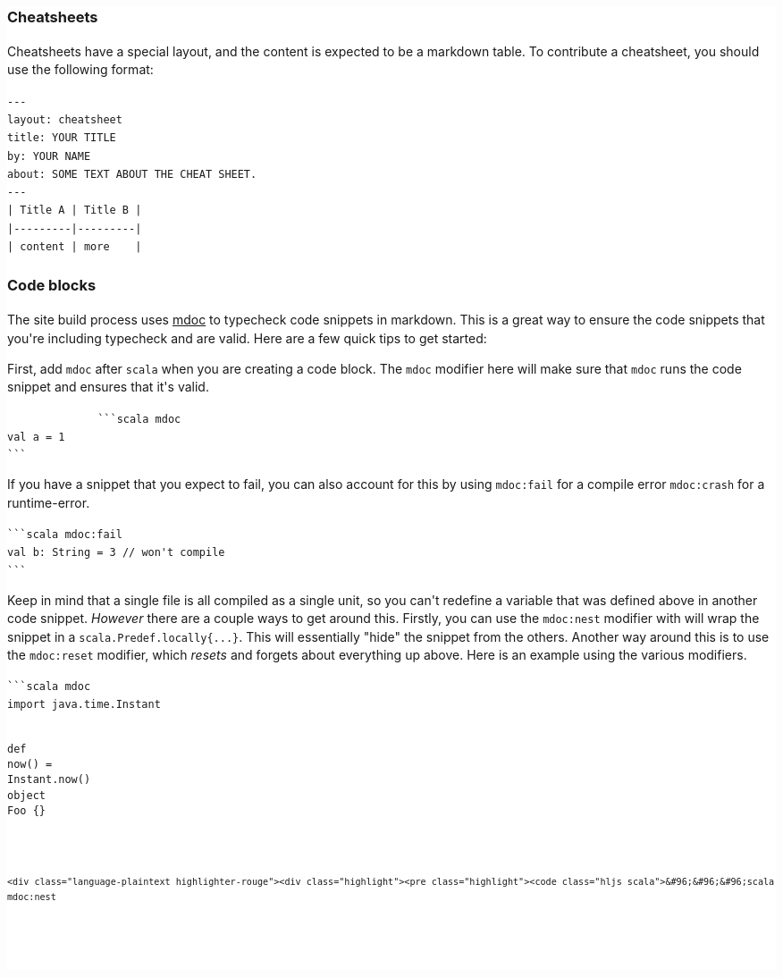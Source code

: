 ### Cheatsheets

Cheatsheets have a special layout, and the content is expected to be a markdown table. To contribute a cheatsheet,
you should use the following format:

    ---
    layout: cheatsheet
    title: YOUR TITLE
    by: YOUR NAME
    about: SOME TEXT ABOUT THE CHEAT SHEET.
    ---
    | Title A | Title B |
    |---------|---------|
    | content | more    |

### Code blocks

The site build process uses [mdoc](https://scalameta.org/mdoc/) to typecheck
code snippets in markdown. This is a great way to ensure the code snippets that
you're including typecheck and are valid. Here are a few quick tips to get
started:

First, add `mdoc` after `scala` when you are creating a
code block. The `mdoc` modifier here will make sure that `mdoc` runs the code
snippet and ensures that it's valid.

<div class="language-plaintext highlighter-rouge">
    <div class="highlight">
        <pre class="highlight">
            <code class="hljs scala">&#96;&#96;&#96;scala mdoc
<span class="hljs-keyword">val</span> a = <span class="hljs-number">1</span>
```</code></pre></div></div>

If you have a snippet that you expect to fail, you can also account for this by
using `mdoc:fail` for a compile error `mdoc:crash` for a runtime-error.

<div class="language-plaintext highlighter-rouge"><div class="highlight"><pre class="highlight"><code class="hljs scala">&#96;&#96;&#96;scala mdoc:fail
<span class="hljs-keyword">val</span> b: <span class="hljs-type">String</span> = <span class="hljs-number">3</span> <span class="hljs-comment">// won't compile</span>
```</code></pre></div></div>

Keep in mind that a single file is all compiled as a single unit, so you can't
redefine a variable that was defined above in another code snippet. _However_
there are a couple ways to get around this. Firstly, you can use the `mdoc:nest`
modifier with will wrap the snippet in a `scala.Predef.locally{...}`. This will
essentially "hide" the snippet from the others. Another way around this is to
use the `mdoc:reset` modifier, which _resets_ and forgets about everything up
above. Here is an example using the various modifiers.

<div class="language-plaintext highlighter-rouge"><div class="highlight"><pre class="highlight"><code class="hljs scala">&#96;&#96;&#96;scala mdoc
<span class="hljs-keyword">import</span> java.time.<span class="hljs-type">Instant</span>

<span class="hljs-function"><span class="hljs-keyword">def</span> <span class="hljs-title">now</span></span>() = <span class="hljs-type">Instant</span>.now()
<span class="hljs-class"><span class="hljs-keyword">object</span> <span class="hljs-title">Foo</span> </span>{}
```</code></pre></div></div>

<div class="language-plaintext highlighter-rouge"><div class="highlight"><pre class="highlight"><code class="hljs scala">&#96;&#96;&#96;scala mdoc:nest
```